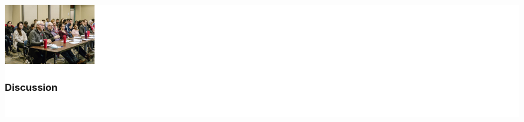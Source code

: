 <img class = "small2" src="/img/2019hackathon/photo/Day3/hhhday3_34a.jpg" alt="judegs_5" width="150"/>
<br>


### Discussion

<br>